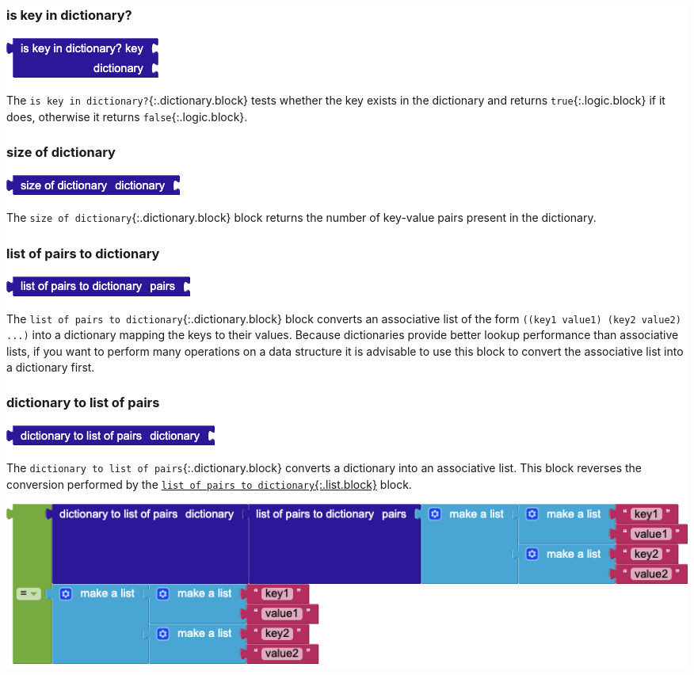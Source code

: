 ### is key in dictionary?

![](images/dictionaries/is-key-in.png)

The `is key in dictionary?`{:.dictionary.block} tests whether the key exists in the dictionary and returns `true`{:.logic.block} if it does, otherwise it returns `false`{:.logic.block}.

### size of dictionary

![](images/dictionaries/size.png)

The `size of dictionary`{:.dictionary.block} block returns the number of key-value pairs present in the dictionary.

### list of pairs to dictionary

![](images/dictionaries/alist-to-dict.png)

The `list of pairs to dictionary`{:.dictionary.block} block converts an associative list of the form `((key1 value1) (key2 value2) ...)` into a dictionary mapping the keys to their values.
Because dictionaries provide better lookup performance than associative lists, if you want to perform many operations on a data structure it is advisable to use this block to convert the associative list into a dictionary first.

### dictionary to list of pairs

![](images/dictionaries/dict-to-alist.png)

The `dictionary to list of pairs`{:.dictionary.block} converts a dictionary into an associative list.
This block reverses the conversion performed by the [`list of pairs to dictionary`{:.list.block}](#list-of-pairs-to-dictionary) block.

![Example of how the dictionary to list of pairs block reverses the list of pairs to dictionary block](images/dictionaries/alist-dict-reversability.png)
